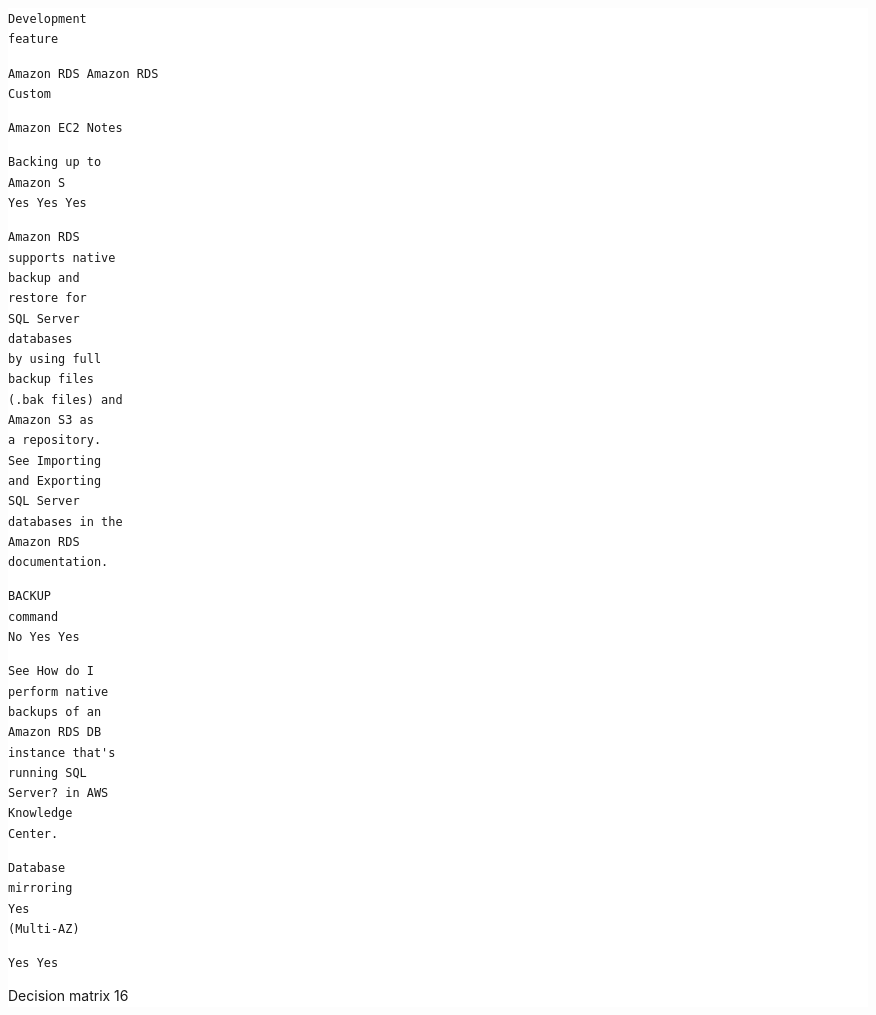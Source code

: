 
```
Development
feature
```
```
Amazon RDS Amazon RDS
Custom
```
```
Amazon EC2 Notes
```
```
Backing up to
Amazon S
Yes Yes Yes
```
```
Amazon RDS
supports native
backup and
restore for
SQL Server
databases
by using full
backup files
(.bak files) and
Amazon S3 as
a repository.
See Importing
and Exporting
SQL Server
databases in the
Amazon RDS
documentation.
```
```
BACKUP
command
No Yes Yes
```
```
See How do I
perform native
backups of an
Amazon RDS DB
instance that's
running SQL
Server? in AWS
Knowledge
Center.
```
```
Database
mirroring
Yes
(Multi-AZ)
```
```
Yes Yes
```
Decision matrix 16
